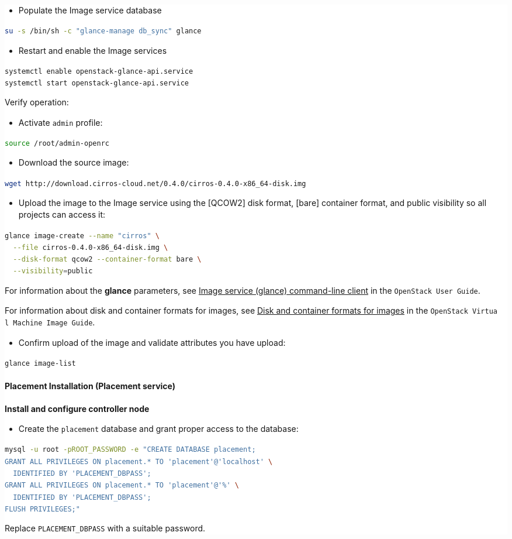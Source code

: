 - Populate the Image service database
```bash
su -s /bin/sh -c "glance-manage db_sync" glance
```

- Restart and enable the Image services
```bash
systemctl enable openstack-glance-api.service
systemctl start openstack-glance-api.service
```

Verify operation:
- Activate `admin` profile:
```bash
source /root/admin-openrc
```

- Download the source image:
```bash
wget http://download.cirros-cloud.net/0.4.0/cirros-0.4.0-x86_64-disk.img
```

- Upload the image to the Image service using the [QCOW2] disk format, [bare] container format, and public visibility so all projects can access it:

```bash
glance image-create --name "cirros" \
  --file cirros-0.4.0-x86_64-disk.img \
  --disk-format qcow2 --container-format bare \
  --visibility=public
```

For information about the **glance** parameters, see [Image service (glance) command-line client](https://docs.openstack.org/python-glanceclient/latest/cli/details.html) in the `OpenStack User Guide`.

For information about disk and container formats for images, see [Disk and container formats for images](https://docs.openstack.org/image-guide/image-formats.html) in the `OpenStack Virtual Machine Image Guide`.

- Confirm upload of the image and validate attributes you have upload:
```bash
glance image-list
```


#### Placement Installation (Placement service)

**Install and configure controller node**

- Create the `placement` database and grant proper access to the database:
```bash
mysql -u root -pROOT_PASSWORD -e "CREATE DATABASE placement;
GRANT ALL PRIVILEGES ON placement.* TO 'placement'@'localhost' \
  IDENTIFIED BY 'PLACEMENT_DBPASS';
GRANT ALL PRIVILEGES ON placement.* TO 'placement'@'%' \
  IDENTIFIED BY 'PLACEMENT_DBPASS';
FLUSH PRIVILEGES;"
```
Replace `PLACEMENT_DBPASS` with a suitable password.

